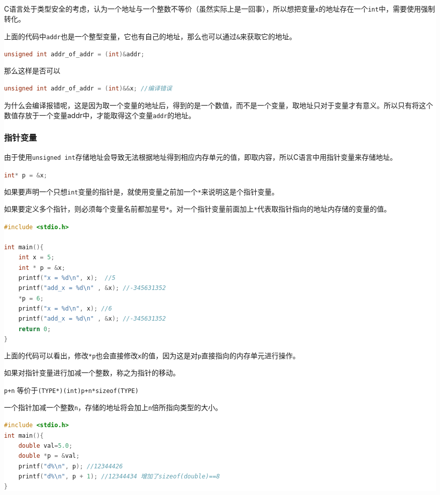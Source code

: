 

C语言处于类型安全的考虑，认为一个地址与一个整数不等价（虽然实际上是一回事），所以想把变量`x`的地址存在一个`int`中，需要使用强制转化。

上面的代码中`addr`也是一个整型变量，它也有自己的地址，那么也可以通过`&`来获取它的地址。

```c
unsigned int addr_of_addr = (int)&addr;
```

那么这样是否可以

```c
unsigned int addr_of_addr = (int)&&x; //编译错误
```

为什么会编译报错呢，这是因为取一个变量的地址后，得到的是一个数值，而不是一个变量，取地址只对于变量才有意义。所以只有将这个数值存放于一个变量addr中，才能取得这个变量`addr`的地址。

### 指针变量

由于使用`unsigned int`存储地址会导致无法根据地址得到相应内存单元的值，即取内容，所以C语言中用指针变量来存储地址。

```c
int* p = &x;
```

如果要声明一个只想`int`变量的指针是，就使用变量之前加一个`*`来说明这是个指针变量。

如果要定义多个指针，则必须每个变量名前都加星号`*`。对一个指针变量前面加上`*`代表取指针指向的地址内存储的变量的值。

```c
#include <stdio.h>

int main(){
    int x = 5;
    int * p = &x;
    printf("x = %d\n", x);  //5
    printf("add_x = %d\n" , &x); //-345631352
    *p = 6;
    printf("x = %d\n", x); //6
    printf("add_x = %d\n" , &x); //-345631352
    return 0;
}
```

上面的代码可以看出，修改`*p`也会直接修改`x`的值，因为这是对`p`直接指向的内存单元进行操作。

如果对指针变量进行加减一个整数，称之为指针的移动。

`p+n` 等价于`(TYPE*)(int)p+n*sizeof(TYPE)`

一个指针加减一个整数`n`，存储的地址将会加上`n`倍所指向类型的大小。

```c
#include <stdio.h>
int main(){
    double val=5.0;
    double *p = &val;
    printf("d%\n", p); //12344426
    printf("d%\n", p + 1); //12344434 增加了sizeof(double)==8
}
```
